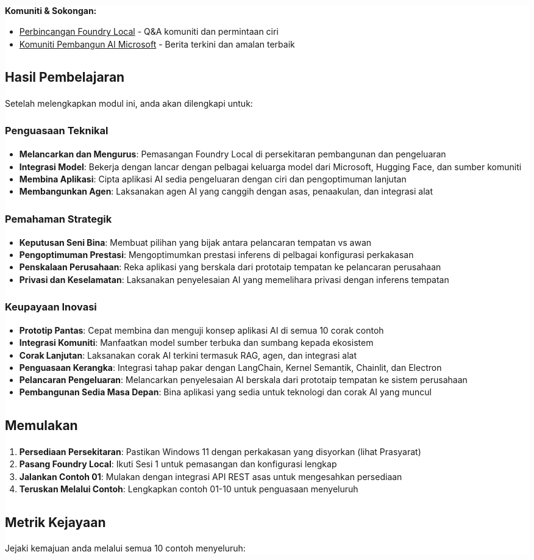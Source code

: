 **Komuniti & Sokongan:**
- [Perbincangan Foundry Local](https://github.com/microsoft/Foundry-Local/discussions) - Q&A komuniti dan permintaan ciri
- [Komuniti Pembangun AI Microsoft](https://techcommunity.microsoft.com/category/artificialintelligence) - Berita terkini dan amalan terbaik

## Hasil Pembelajaran

Setelah melengkapkan modul ini, anda akan dilengkapi untuk:

### Penguasaan Teknikal
- **Melancarkan dan Mengurus**: Pemasangan Foundry Local di persekitaran pembangunan dan pengeluaran
- **Integrasi Model**: Bekerja dengan lancar dengan pelbagai keluarga model dari Microsoft, Hugging Face, dan sumber komuniti
- **Membina Aplikasi**: Cipta aplikasi AI sedia pengeluaran dengan ciri dan pengoptimuman lanjutan
- **Membangunkan Agen**: Laksanakan agen AI yang canggih dengan asas, penaakulan, dan integrasi alat

### Pemahaman Strategik
- **Keputusan Seni Bina**: Membuat pilihan yang bijak antara pelancaran tempatan vs awan
- **Pengoptimuman Prestasi**: Mengoptimumkan prestasi inferens di pelbagai konfigurasi perkakasan
- **Penskalaan Perusahaan**: Reka aplikasi yang berskala dari prototaip tempatan ke pelancaran perusahaan
- **Privasi dan Keselamatan**: Laksanakan penyelesaian AI yang memelihara privasi dengan inferens tempatan

### Keupayaan Inovasi
- **Prototip Pantas**: Cepat membina dan menguji konsep aplikasi AI di semua 10 corak contoh
- **Integrasi Komuniti**: Manfaatkan model sumber terbuka dan sumbang kepada ekosistem
- **Corak Lanjutan**: Laksanakan corak AI terkini termasuk RAG, agen, dan integrasi alat
- **Penguasaan Kerangka**: Integrasi tahap pakar dengan LangChain, Kernel Semantik, Chainlit, dan Electron
- **Pelancaran Pengeluaran**: Melancarkan penyelesaian AI berskala dari prototaip tempatan ke sistem perusahaan
- **Pembangunan Sedia Masa Depan**: Bina aplikasi yang sedia untuk teknologi dan corak AI yang muncul

## Memulakan

1. **Persediaan Persekitaran**: Pastikan Windows 11 dengan perkakasan yang disyorkan (lihat Prasyarat)
2. **Pasang Foundry Local**: Ikuti Sesi 1 untuk pemasangan dan konfigurasi lengkap
3. **Jalankan Contoh 01**: Mulakan dengan integrasi API REST asas untuk mengesahkan persediaan
4. **Teruskan Melalui Contoh**: Lengkapkan contoh 01-10 untuk penguasaan menyeluruh

## Metrik Kejayaan

Jejaki kemajuan anda melalui semua 10 contoh menyeluruh:
